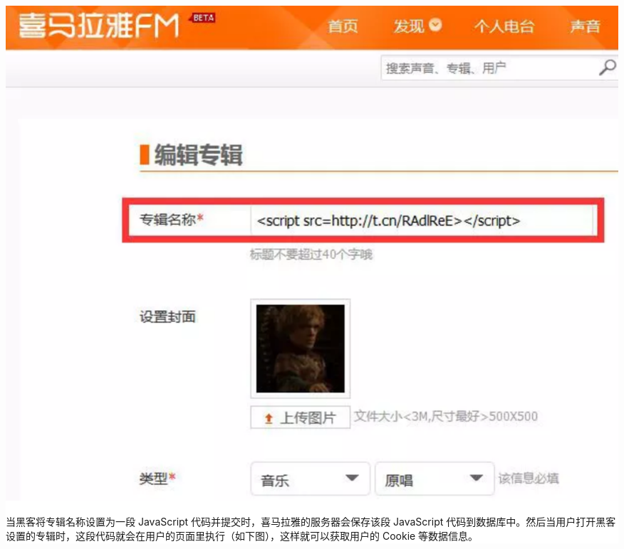 ![专辑名称设置为一段JavaScript](./img/storage-type-xss-demo-1.png)

当黑客将专辑名称设置为一段 JavaScript 代码并提交时，喜马拉雅的服务器会保存该段 JavaScript 代码到数据库中。然后当用户打开黑客设置的专辑时，这段代码就会在用户的页面里执行（如下图），这样就可以获取用户的 Cookie 等数据信息。
